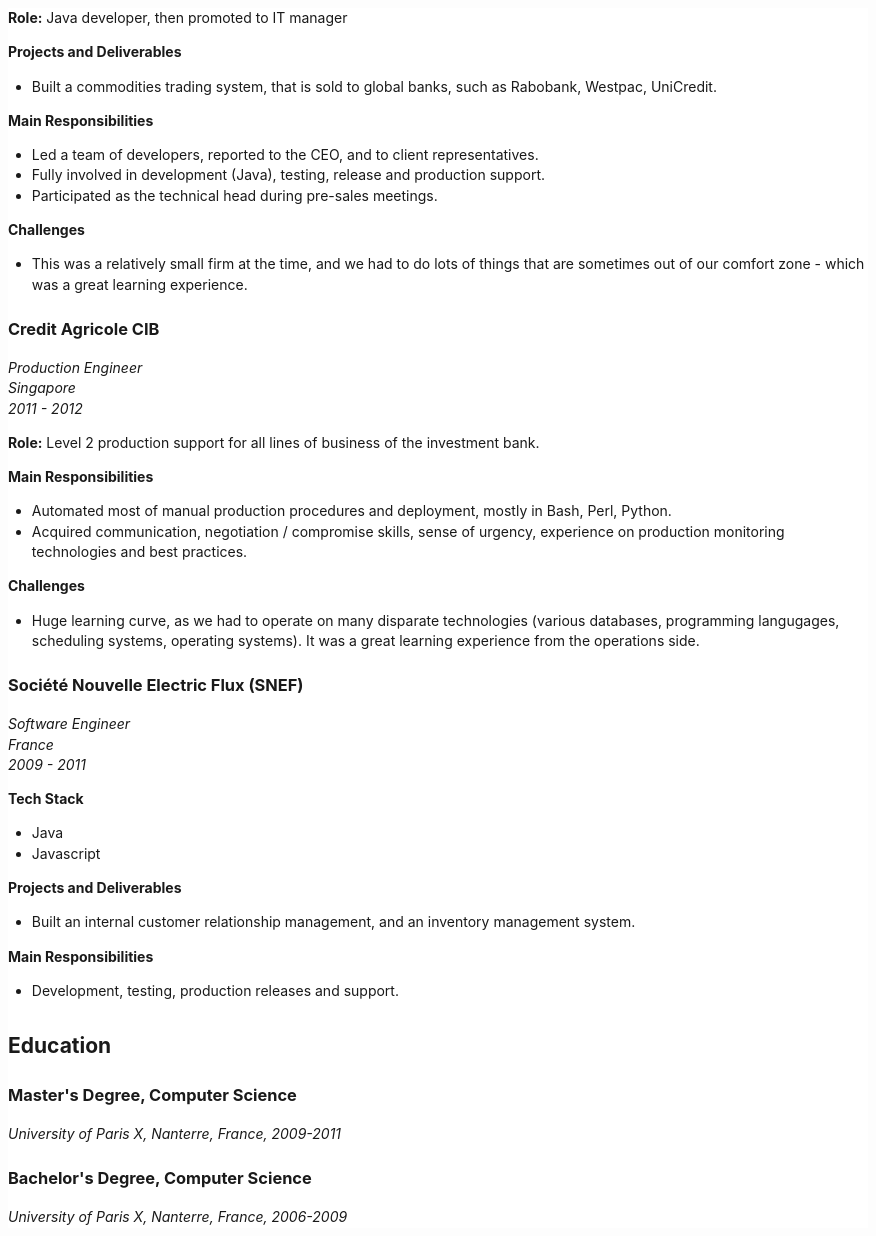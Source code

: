 **Role:** Java developer, then promoted to IT manager

**Projects and Deliverables**
* Built a commodities trading system, that is sold to global banks, such as Rabobank, Westpac, UniCredit.

**Main Responsibilities**
* Led a team of developers, reported to the CEO, and to client representatives.
* Fully involved in development (Java), testing, release and production support.
* Participated as the technical head during pre-sales meetings.

**Challenges**
* This was a relatively small firm at the time, and we had to do lots of things that are sometimes out of our comfort zone - which was a great learning experience.

### Credit Agricole CIB

*Production Engineer\
Singapore\
2011 - 2012*

**Role:** Level 2 production support for all lines of business of the investment bank.

**Main Responsibilities**
* Automated most of manual production procedures and deployment, mostly in Bash, Perl, Python.
* Acquired communication, negotiation / compromise skills, sense of urgency, experience on production monitoring technologies and best practices.

**Challenges**
* Huge learning curve, as we had to operate on many disparate technologies (various databases, programming langugages, scheduling systems, operating systems). It was a great learning experience from the operations side.

### Société Nouvelle Electric Flux (SNEF)

*Software Engineer\
France\
2009 - 2011*

**Tech Stack**
* Java
* Javascript

**Projects and Deliverables**
* Built an internal customer relationship management, and an inventory management system.

**Main Responsibilities**
* Development, testing, production releases and support.

## Education

### Master's Degree, Computer Science

*University of Paris X, Nanterre, France, 2009-2011*

### Bachelor's Degree, Computer Science

*University of Paris X, Nanterre, France, 2006-2009*
